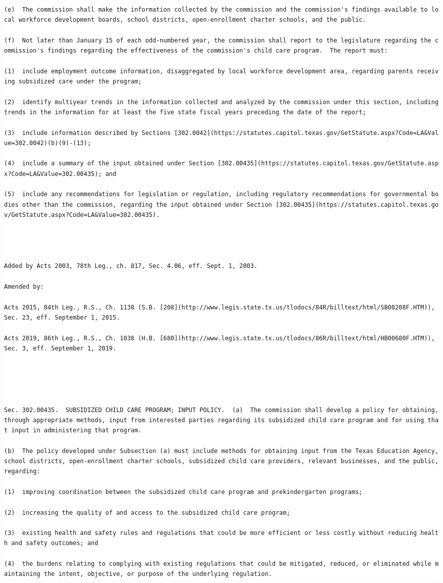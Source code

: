     (e)  The commission shall make the information collected by the commission and the commission's findings available to local workforce development boards, school districts, open-enrollment charter schools, and the public.
    
    (f)  Not later than January 15 of each odd-numbered year, the commission shall report to the legislature regarding the commission's findings regarding the effectiveness of the commission's child care program.  The report must:
    
    (1)  include employment outcome information, disaggregated by local workforce development area, regarding parents receiving subsidized care under the program;
    
    (2)  identify multiyear trends in the information collected and analyzed by the commission under this section, including trends in the information for at least the five state fiscal years preceding the date of the report;
    
    (3)  include information described by Sections [302.0042](https://statutes.capitol.texas.gov/GetStatute.aspx?Code=LA&Value=302.0042)(b)(9)-(13);
    
    (4)  include a summary of the input obtained under Section [302.00435](https://statutes.capitol.texas.gov/GetStatute.aspx?Code=LA&Value=302.00435); and
    
    (5)  include any recommendations for legislation or regulation, including regulatory recommendations for governmental bodies other than the commission, regarding the input obtained under Section [302.00435](https://statutes.capitol.texas.gov/GetStatute.aspx?Code=LA&Value=302.00435).
    
    
    
    
    Added by Acts 2003, 78th Leg., ch. 817, Sec. 4.06, eff. Sept. 1, 2003.
    
    Amended by: 
    
    Acts 2015, 84th Leg., R.S., Ch. 1138 (S.B. [208](http://www.legis.state.tx.us/tlodocs/84R/billtext/html/SB00208F.HTM)), Sec. 23, eff. September 1, 2015.
    
    Acts 2019, 86th Leg., R.S., Ch. 1038 (H.B. [680](http://www.legis.state.tx.us/tlodocs/86R/billtext/html/HB00680F.HTM)), Sec. 3, eff. September 1, 2019.
    
    
    
    
    
    Sec. 302.00435.  SUBSIDIZED CHILD CARE PROGRAM; INPUT POLICY.  (a)  The commission shall develop a policy for obtaining, through appropriate methods, input from interested parties regarding its subsidized child care program and for using that input in administering that program.
    
    (b)  The policy developed under Subsection (a) must include methods for obtaining input from the Texas Education Agency, school districts, open-enrollment charter schools, subsidized child care providers, relevant businesses, and the public, regarding:
    
    (1)  improving coordination between the subsidized child care program and prekindergarten programs;
    
    (2)  increasing the quality of and access to the subsidized child care program;
    
    (3)  existing health and safety rules and regulations that could be more efficient or less costly without reducing health and safety outcomes; and
    
    (4)  the burdens relating to complying with existing regulations that could be mitigated, reduced, or eliminated while maintaining the intent, objective, or purpose of the underlying regulation.
    
    
    
    